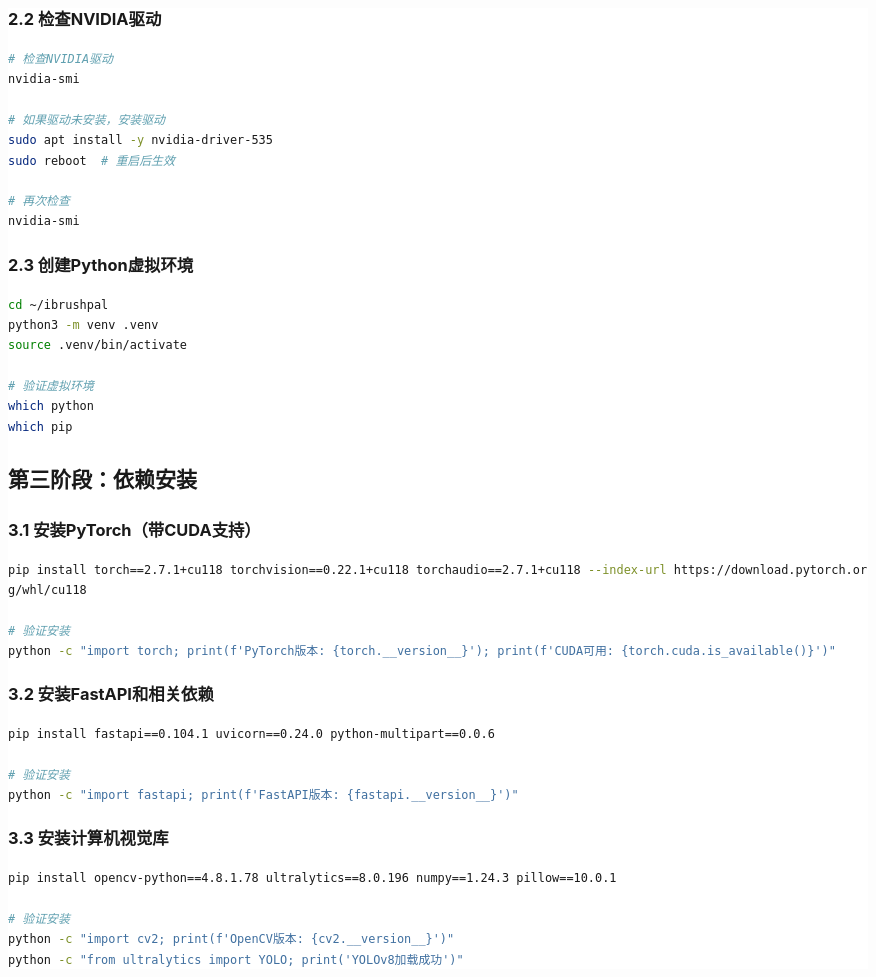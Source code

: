 ### 2.2 检查NVIDIA驱动
```bash
# 检查NVIDIA驱动
nvidia-smi

# 如果驱动未安装，安装驱动
sudo apt install -y nvidia-driver-535
sudo reboot  # 重启后生效

# 再次检查
nvidia-smi
```

### 2.3 创建Python虚拟环境
```bash
cd ~/ibrushpal
python3 -m venv .venv
source .venv/bin/activate

# 验证虚拟环境
which python
which pip
```

## 第三阶段：依赖安装

### 3.1 安装PyTorch（带CUDA支持）
```bash
pip install torch==2.7.1+cu118 torchvision==0.22.1+cu118 torchaudio==2.7.1+cu118 --index-url https://download.pytorch.org/whl/cu118

# 验证安装
python -c "import torch; print(f'PyTorch版本: {torch.__version__}'); print(f'CUDA可用: {torch.cuda.is_available()}')"
```

### 3.2 安装FastAPI和相关依赖
```bash
pip install fastapi==0.104.1 uvicorn==0.24.0 python-multipart==0.0.6

# 验证安装
python -c "import fastapi; print(f'FastAPI版本: {fastapi.__version__}')"
```

### 3.3 安装计算机视觉库
```bash
pip install opencv-python==4.8.1.78 ultralytics==8.0.196 numpy==1.24.3 pillow==10.0.1

# 验证安装
python -c "import cv2; print(f'OpenCV版本: {cv2.__version__}')"
python -c "from ultralytics import YOLO; print('YOLOv8加载成功')"
```
